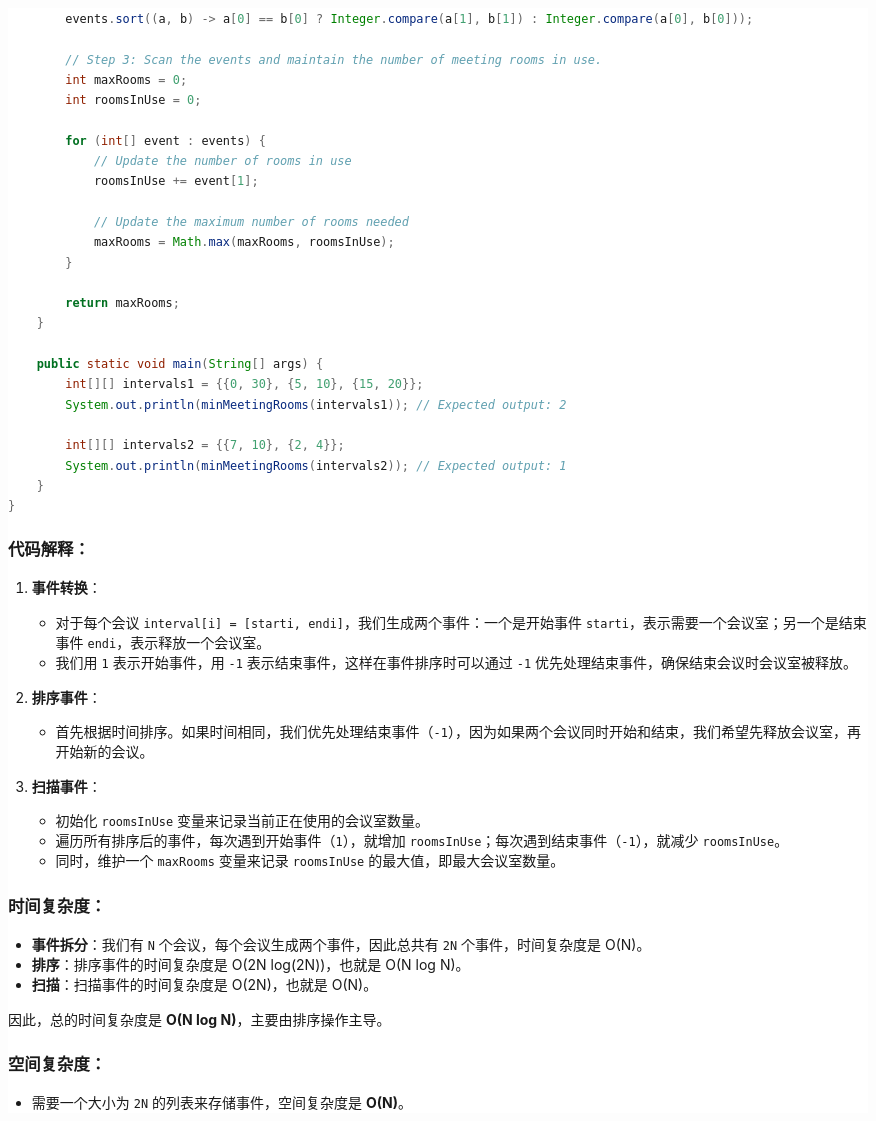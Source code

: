 ```java
        events.sort((a, b) -> a[0] == b[0] ? Integer.compare(a[1], b[1]) : Integer.compare(a[0], b[0]));

        // Step 3: Scan the events and maintain the number of meeting rooms in use.
        int maxRooms = 0;
        int roomsInUse = 0;

        for (int[] event : events) {
            // Update the number of rooms in use
            roomsInUse += event[1];

            // Update the maximum number of rooms needed
            maxRooms = Math.max(maxRooms, roomsInUse);
        }

        return maxRooms;
    }

    public static void main(String[] args) {
        int[][] intervals1 = {{0, 30}, {5, 10}, {15, 20}};
        System.out.println(minMeetingRooms(intervals1)); // Expected output: 2

        int[][] intervals2 = {{7, 10}, {2, 4}};
        System.out.println(minMeetingRooms(intervals2)); // Expected output: 1
    }
}
```

### 代码解释：
1. **事件转换**：
   - 对于每个会议 `interval[i] = [starti, endi]`，我们生成两个事件：一个是开始事件 `starti`，表示需要一个会议室；另一个是结束事件 `endi`，表示释放一个会议室。
   - 我们用 `1` 表示开始事件，用 `-1` 表示结束事件，这样在事件排序时可以通过 `-1` 优先处理结束事件，确保结束会议时会议室被释放。
   
2. **排序事件**：
   - 首先根据时间排序。如果时间相同，我们优先处理结束事件（`-1`），因为如果两个会议同时开始和结束，我们希望先释放会议室，再开始新的会议。
   
3. **扫描事件**：
   - 初始化 `roomsInUse` 变量来记录当前正在使用的会议室数量。
   - 遍历所有排序后的事件，每次遇到开始事件（`1`），就增加 `roomsInUse`；每次遇到结束事件（`-1`），就减少 `roomsInUse`。
   - 同时，维护一个 `maxRooms` 变量来记录 `roomsInUse` 的最大值，即最大会议室数量。

### 时间复杂度：
- **事件拆分**：我们有 `N` 个会议，每个会议生成两个事件，因此总共有 `2N` 个事件，时间复杂度是 O(N)。
- **排序**：排序事件的时间复杂度是 O(2N log(2N))，也就是 O(N log N)。
- **扫描**：扫描事件的时间复杂度是 O(2N)，也就是 O(N)。

因此，总的时间复杂度是 **O(N log N)**，主要由排序操作主导。

### 空间复杂度：

- 需要一个大小为 `2N` 的列表来存储事件，空间复杂度是 **O(N)**。
